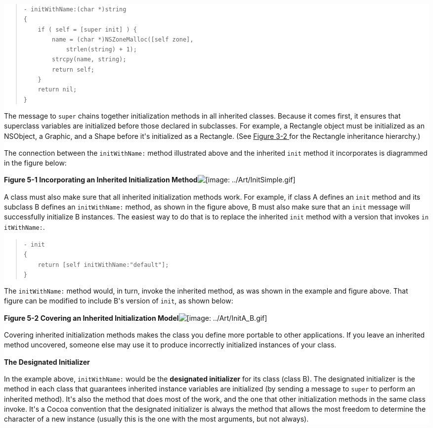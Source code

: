 > ```text
> - initWithName:(char *)string
> {
>     if ( self = [super init] ) {
>         name = (char *)NSZoneMalloc([self zone], 
>             strlen(string) + 1);
>         strcpy(name, string);
>         return self;
>     }
>     return nil;
> }
> ```

The message to `super` chains together initialization methods in all inherited classes. Because it comes first, it ensures that superclass variables are initialized before those declared in subclasses. For example, a Rectangle object must be initialized as an NSObject, a Graphic, and a Shape before it's initialized as a Rectangle. \(See  [Figure 3-2 ](http://www.foldr.org/~michaelw/objective-c/ObjectiveC/3CoreObjC/iClasses.html)for the Rectangle inheritance hierarchy.\)

The connection between the `initWithName:` method illustrated above and the inherited `init` method it incorporates is diagrammed in the figure below:

**Figure 5-1 Incorporating an Inherited Initialization Method**![\[image: ../Art/InitSimple.gif\]](http://www.foldr.org/~michaelw/objective-c/ObjectiveC/Art/InitSimple.gif)

A class must also make sure that all inherited initialization methods work. For example, if class A defines an `init` method and its subclass B defines an `initWithName:` method, as shown in the figure above, B must also make sure that an `init` message will successfully initialize B instances. The easiest way to do that is to replace the inherited `init` method with a version that invokes `initWithName:`.

> ```text
> - init
> {
>     return [self initWithName:"default"];
> }
> ```

The `initWithName:` method would, in turn, invoke the inherited method, as was shown in the example and figure above. That figure can be modified to include B's version of `init`, as shown below:

**Figure 5-2 Covering an Inherited Initialization Model**![\[image: ../Art/InitA\_B.gif\]](http://www.foldr.org/~michaelw/objective-c/ObjectiveC/Art/InitA_B.gif)

Covering inherited initialization methods makes the class you define more portable to other applications. If you leave an inherited method uncovered, someone else may use it to produce incorrectly initialized instances of your class.  


**The Designated Initializer**

In the example above, `initWithName:` would be the **designated initializer** for its class \(class B\). The designated initializer is the method in each class that guarantees inherited instance variables are initialized \(by sending a message to `super` to perform an inherited method\). It's also the method that does most of the work, and the one that other initialization methods in the same class invoke. It's a Cocoa convention that the designated initializer is always the method that allows the most freedom to determine the character of a new instance \(usually this is the one with the most arguments, but not always\).
